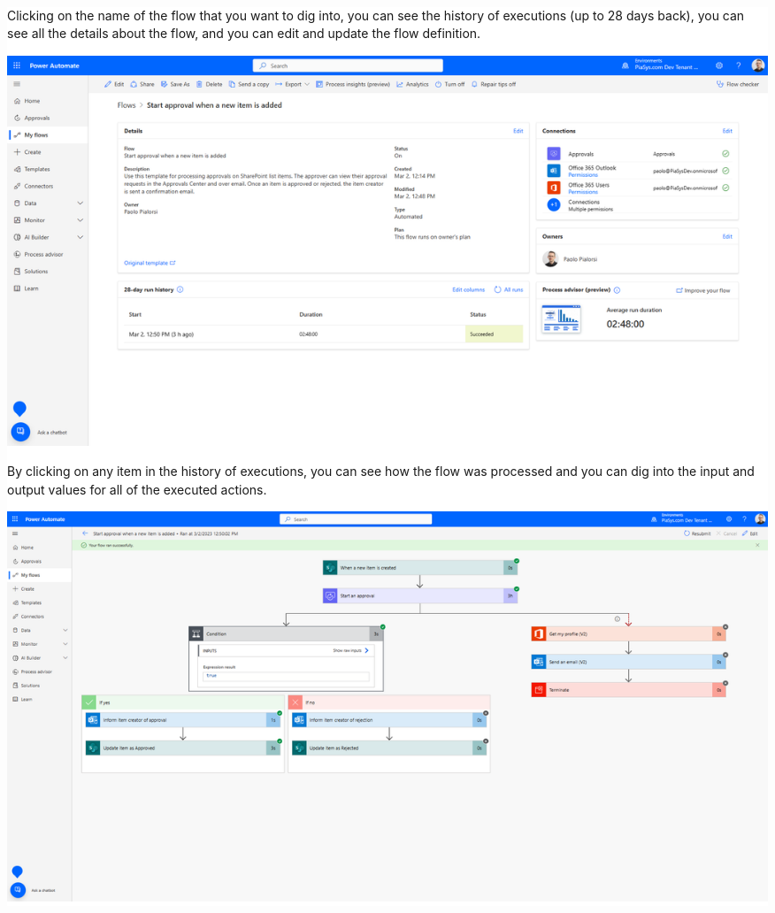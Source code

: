 Clicking on the name of the flow that you want to dig into, you can see the history of executions (up to 28 days back), you can see all the details about the flow, and you can edit and update the flow definition. 

![The dashboard of a single flow in the Power Automate portal. There are general information about the flow, the connections of the flow, and the history of executions for the last 28 days.](../images/add-in-transform/from-workflow-apps-to-power-automate/from-workflow-apps-to-power-automate-spo-ui-14.png)

By clicking on any item in the history of executions, you can see how the flow was processed and you can dig into the input and output values for all of the executed actions.

![The diagram with the execution of a flow instance with details about every single action executed, as well as the inputs and outputs of every action.](../images/add-in-transform/from-workflow-apps-to-power-automate/from-workflow-apps-to-power-automate-spo-ui-15.png)
